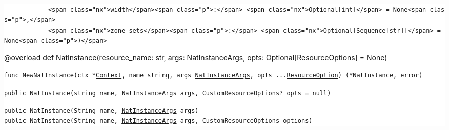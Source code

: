                 <span class="nx">width</span><span class="p">:</span> <span class="nx">Optional[int]</span> = None<span class="p">,</span>
                <span class="nx">zone_sets</span><span class="p">:</span> <span class="nx">Optional[Sequence[str]]</span> = None<span class="p">)</span>
<span class=nd>@overload</span>
<span class="k">def </span><span class="nx">NatInstance</span><span class="p">(</span><span class="nx">resource_name</span><span class="p">:</span> <span class="nx">str</span><span class="p">,</span>
                <span class="nx">args</span><span class="p">:</span> <span class="nx"><a href="#inputs">NatInstanceArgs</a></span><span class="p">,</span>
                <span class="nx">opts</span><span class="p">:</span> <span class="nx"><a href="/docs/reference/pkg/python/pulumi/#pulumi.ResourceOptions">Optional[ResourceOptions]</a></span> = None<span class="p">)</span></code></pre></div>
</pulumi-choosable>
</div>

<div>
<pulumi-choosable type="language" values="go">
<div class="highlight"><pre class="chroma"><code class="language-go" data-lang="go"><span class="k">func </span><span class="nx">NewNatInstance</span><span class="p">(</span><span class="nx">ctx</span><span class="p"> *</span><span class="nx"><a href="https://pkg.go.dev/github.com/pulumi/pulumi/sdk/v3/go/pulumi?tab=doc#Context">Context</a></span><span class="p">,</span> <span class="nx">name</span><span class="p"> </span><span class="nx">string</span><span class="p">,</span> <span class="nx">args</span><span class="p"> </span><span class="nx"><a href="#inputs">NatInstanceArgs</a></span><span class="p">,</span> <span class="nx">opts</span><span class="p"> ...</span><span class="nx"><a href="https://pkg.go.dev/github.com/pulumi/pulumi/sdk/v3/go/pulumi?tab=doc#ResourceOption">ResourceOption</a></span><span class="p">) (*<span class="nx">NatInstance</span>, error)</span></code></pre></div>
</pulumi-choosable>
</div>

<div>
<pulumi-choosable type="language" values="csharp">
<div class="highlight"><pre class="chroma"><code class="language-csharp" data-lang="csharp"><span class="k">public </span><span class="nx">NatInstance</span><span class="p">(</span><span class="nx">string</span><span class="p"> </span><span class="nx">name<span class="p">,</span> <span class="nx"><a href="#inputs">NatInstanceArgs</a></span><span class="p"> </span><span class="nx">args<span class="p">,</span> <span class="nx"><a href="/docs/reference/pkg/dotnet/Pulumi/Pulumi.CustomResourceOptions.html">CustomResourceOptions</a></span><span class="p">? </span><span class="nx">opts = null<span class="p">)</span></code></pre></div>
</pulumi-choosable>
</div>

<div>
<pulumi-choosable type="language" values="java">
<div class="highlight"><pre class="chroma">
<code class="language-java" data-lang="java"><span class="k">public </span><span class="nx">NatInstance</span><span class="p">(</span><span class="nx">String</span><span class="p"> </span><span class="nx">name<span class="p">,</span> <span class="nx"><a href="#inputs">NatInstanceArgs</a></span><span class="p"> </span><span class="nx">args<span class="p">)</span>
<span class="k">public </span><span class="nx">NatInstance</span><span class="p">(</span><span class="nx">String</span><span class="p"> </span><span class="nx">name<span class="p">,</span> <span class="nx"><a href="#inputs">NatInstanceArgs</a></span><span class="p"> </span><span class="nx">args<span class="p">,</span> <span class="nx">CustomResourceOptions</span><span class="p"> </span><span class="nx">options<span class="p">)</span>
</code></pre></div>
</pulumi-choosable>
</div>
